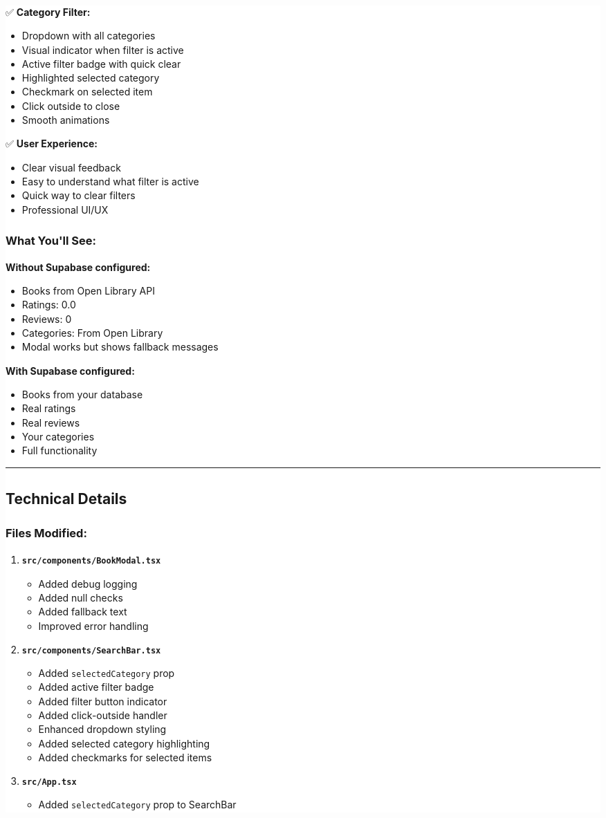 ✅ **Category Filter:**
- Dropdown with all categories
- Visual indicator when filter is active
- Active filter badge with quick clear
- Highlighted selected category
- Checkmark on selected item
- Click outside to close
- Smooth animations

✅ **User Experience:**
- Clear visual feedback
- Easy to understand what filter is active
- Quick way to clear filters
- Professional UI/UX

### What You'll See:

**Without Supabase configured:**
- Books from Open Library API
- Ratings: 0.0
- Reviews: 0
- Categories: From Open Library
- Modal works but shows fallback messages

**With Supabase configured:**
- Books from your database
- Real ratings
- Real reviews
- Your categories
- Full functionality

---

## Technical Details

### Files Modified:

1. **`src/components/BookModal.tsx`**
   - Added debug logging
   - Added null checks
   - Added fallback text
   - Improved error handling

2. **`src/components/SearchBar.tsx`**
   - Added `selectedCategory` prop
   - Added active filter badge
   - Added filter button indicator
   - Added click-outside handler
   - Enhanced dropdown styling
   - Added selected category highlighting
   - Added checkmarks for selected items

3. **`src/App.tsx`**
   - Added `selectedCategory` prop to SearchBar

